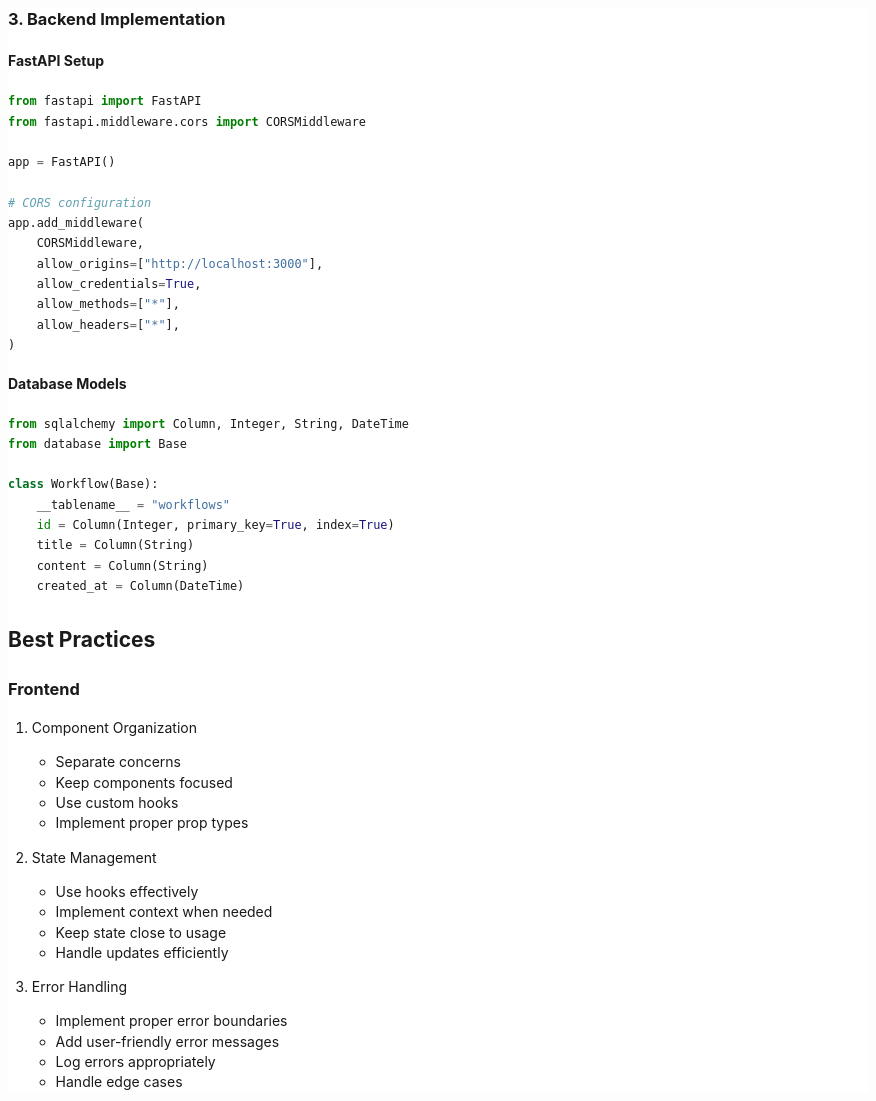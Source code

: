 ### 3. Backend Implementation

#### FastAPI Setup
```python
from fastapi import FastAPI
from fastapi.middleware.cors import CORSMiddleware

app = FastAPI()

# CORS configuration
app.add_middleware(
    CORSMiddleware,
    allow_origins=["http://localhost:3000"],
    allow_credentials=True,
    allow_methods=["*"],
    allow_headers=["*"],
)
```

#### Database Models
```python
from sqlalchemy import Column, Integer, String, DateTime
from database import Base

class Workflow(Base):
    __tablename__ = "workflows"
    id = Column(Integer, primary_key=True, index=True)
    title = Column(String)
    content = Column(String)
    created_at = Column(DateTime)
```

## Best Practices

### Frontend
1. Component Organization
   - Separate concerns
   - Keep components focused
   - Use custom hooks
   - Implement proper prop types

2. State Management
   - Use hooks effectively
   - Implement context when needed
   - Keep state close to usage
   - Handle updates efficiently

3. Error Handling
   - Implement proper error boundaries
   - Add user-friendly error messages
   - Log errors appropriately
   - Handle edge cases
